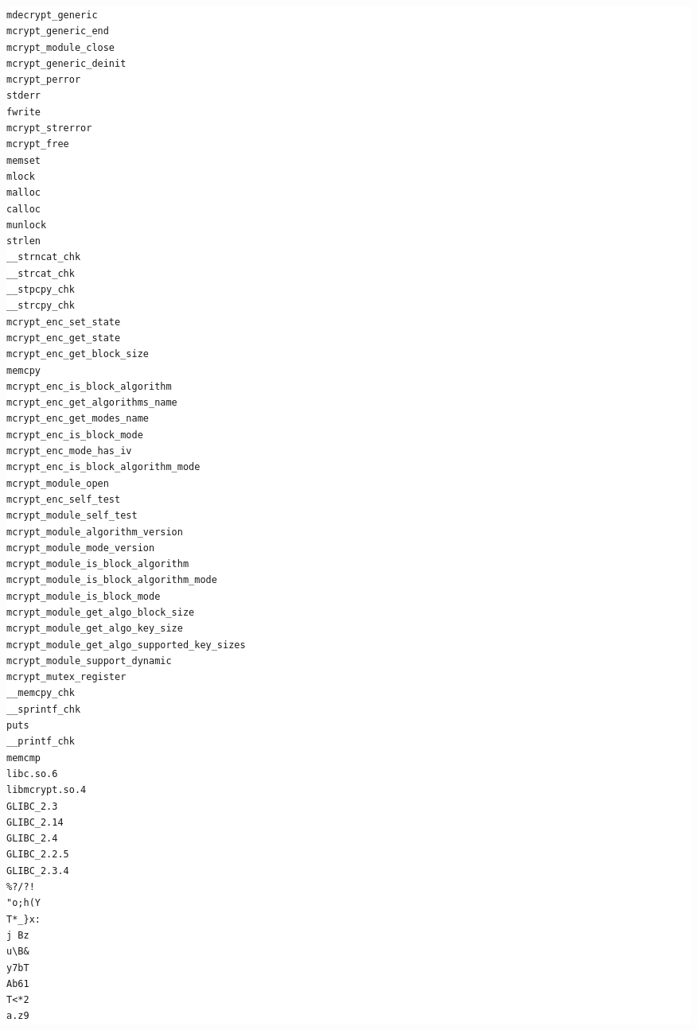 ```
mdecrypt_generic
mcrypt_generic_end
mcrypt_module_close
mcrypt_generic_deinit
mcrypt_perror
stderr
fwrite
mcrypt_strerror
mcrypt_free
memset
mlock
malloc
calloc
munlock
strlen
__strncat_chk
__strcat_chk
__stpcpy_chk
__strcpy_chk
mcrypt_enc_set_state
mcrypt_enc_get_state
mcrypt_enc_get_block_size
memcpy
mcrypt_enc_is_block_algorithm
mcrypt_enc_get_algorithms_name
mcrypt_enc_get_modes_name
mcrypt_enc_is_block_mode
mcrypt_enc_mode_has_iv
mcrypt_enc_is_block_algorithm_mode
mcrypt_module_open
mcrypt_enc_self_test
mcrypt_module_self_test
mcrypt_module_algorithm_version
mcrypt_module_mode_version
mcrypt_module_is_block_algorithm
mcrypt_module_is_block_algorithm_mode
mcrypt_module_is_block_mode
mcrypt_module_get_algo_block_size
mcrypt_module_get_algo_key_size
mcrypt_module_get_algo_supported_key_sizes
mcrypt_module_support_dynamic
mcrypt_mutex_register
__memcpy_chk
__sprintf_chk
puts
__printf_chk
memcmp
libc.so.6
libmcrypt.so.4
GLIBC_2.3
GLIBC_2.14
GLIBC_2.4
GLIBC_2.2.5
GLIBC_2.3.4
%?/?!
"o;h(Y
T*_}x:
j Bz
u\B&
y7bT
Ab61
T<*2
a.z9
```